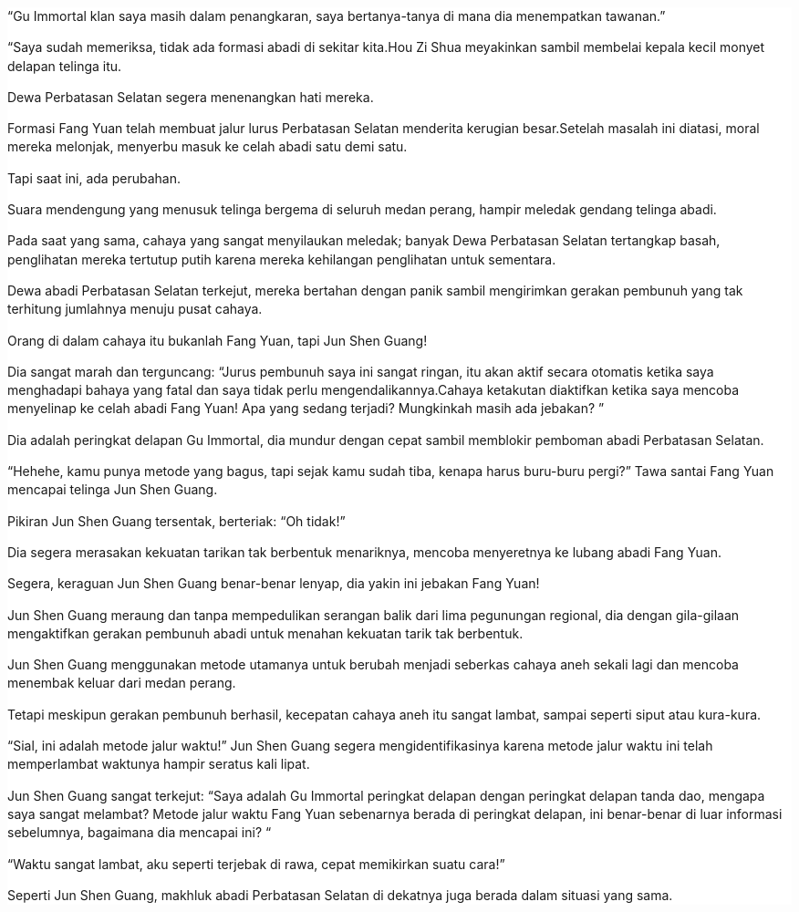 “Gu Immortal klan saya masih dalam penangkaran, saya bertanya-tanya di mana dia menempatkan tawanan.”

“Saya sudah memeriksa, tidak ada formasi abadi di sekitar kita.Hou Zi Shua meyakinkan sambil membelai kepala kecil monyet delapan telinga itu.

Dewa Perbatasan Selatan segera menenangkan hati mereka.

Formasi Fang Yuan telah membuat jalur lurus Perbatasan Selatan menderita kerugian besar.Setelah masalah ini diatasi, moral mereka melonjak, menyerbu masuk ke celah abadi satu demi satu.

Tapi saat ini, ada perubahan.

Suara mendengung yang menusuk telinga bergema di seluruh medan perang, hampir meledak gendang telinga abadi.

Pada saat yang sama, cahaya yang sangat menyilaukan meledak; banyak Dewa Perbatasan Selatan tertangkap basah, penglihatan mereka tertutup putih karena mereka kehilangan penglihatan untuk sementara.

Dewa abadi Perbatasan Selatan terkejut, mereka bertahan dengan panik sambil mengirimkan gerakan pembunuh yang tak terhitung jumlahnya menuju pusat cahaya.

Orang di dalam cahaya itu bukanlah Fang Yuan, tapi Jun Shen Guang!

Dia sangat marah dan terguncang: “Jurus pembunuh saya ini sangat ringan, itu akan aktif secara otomatis ketika saya menghadapi bahaya yang fatal dan saya tidak perlu mengendalikannya.Cahaya ketakutan diaktifkan ketika saya mencoba menyelinap ke celah abadi Fang Yuan! Apa yang sedang terjadi? Mungkinkah masih ada jebakan? ”

Dia adalah peringkat delapan Gu Immortal, dia mundur dengan cepat sambil memblokir pemboman abadi Perbatasan Selatan.

“Hehehe, kamu punya metode yang bagus, tapi sejak kamu sudah tiba, kenapa harus buru-buru pergi?” Tawa santai Fang Yuan mencapai telinga Jun Shen Guang.

Pikiran Jun Shen Guang tersentak, berteriak: “Oh tidak!”

Dia segera merasakan kekuatan tarikan tak berbentuk menariknya, mencoba menyeretnya ke lubang abadi Fang Yuan.

Segera, keraguan Jun Shen Guang benar-benar lenyap, dia yakin ini jebakan Fang Yuan!

Jun Shen Guang meraung dan tanpa mempedulikan serangan balik dari lima pegunungan regional, dia dengan gila-gilaan mengaktifkan gerakan pembunuh abadi untuk menahan kekuatan tarik tak berbentuk.

Jun Shen Guang menggunakan metode utamanya untuk berubah menjadi seberkas cahaya aneh sekali lagi dan mencoba menembak keluar dari medan perang.

Tetapi meskipun gerakan pembunuh berhasil, kecepatan cahaya aneh itu sangat lambat, sampai seperti siput atau kura-kura.

“Sial, ini adalah metode jalur waktu!” Jun Shen Guang segera mengidentifikasinya karena metode jalur waktu ini telah memperlambat waktunya hampir seratus kali lipat.

Jun Shen Guang sangat terkejut: “Saya adalah Gu Immortal peringkat delapan dengan peringkat delapan tanda dao, mengapa saya sangat melambat? Metode jalur waktu Fang Yuan sebenarnya berada di peringkat delapan, ini benar-benar di luar informasi sebelumnya, bagaimana dia mencapai ini? “

“Waktu sangat lambat, aku seperti terjebak di rawa, cepat memikirkan suatu cara!”

Seperti Jun Shen Guang, makhluk abadi Perbatasan Selatan di dekatnya juga berada dalam situasi yang sama.

